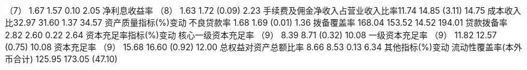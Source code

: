 （7）
1.67
1.57
0.10
2.05
净利息收益率
（8）
1.63
1.72
(0.09)
2.23
手续费及佣金净收入占营业收入比率11.74
14.85
(3.11)
14.75
成本收入比32.97
31.60
1.37
34.57
资产质量指标(%)变动
不良贷款率
1.68
1.69
(0.01)
1.36
拨备覆盖率
168.04
153.52
14.52
194.01
贷款拨备率
2.82
2.60
0.22
2.64
资本充足率指标(%)变动
核心一级资本充足率
（9）
8.39
8.71
(0.32)
10.08
一级资本充足率
（9）
11.82
12.57
(0.75)
10.08
资本充足率
（9）
15.68
16.60
(0.92)
12.00
总权益对资产总额比率
8.66
8.53
0.13
6.34
其他指标(%)变动
流动性覆盖率(本外币合计)
125.95
173.05
(47.10)